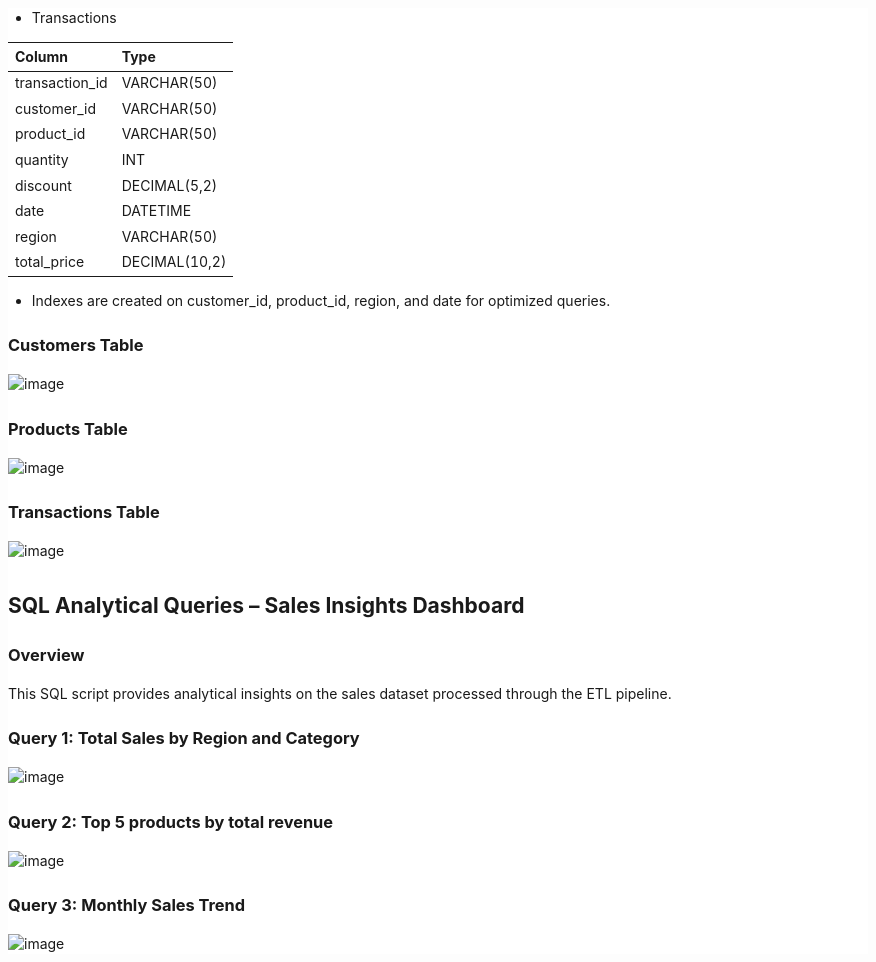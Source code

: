- Transactions
  
| Column         | Type          |
| :------------- | :------------ |
| transaction_id | VARCHAR(50)   |
| customer_id    | VARCHAR(50)   |
| product_id     | VARCHAR(50)   |
| quantity       | INT           |
| discount       | DECIMAL(5,2)  |
| date           | DATETIME      |
| region         | VARCHAR(50)   |
| total_price    | DECIMAL(10,2) |

- Indexes are created on customer_id, product_id, region, and date for optimized queries.

### Customers Table

<img width="1114" height="542" alt="image" src="https://github.com/user-attachments/assets/720f30af-59a8-45dc-acf3-52616e48d8ed" />

### Products Table

<img width="434" height="155" alt="image" src="https://github.com/user-attachments/assets/6827a6dc-9f6c-4241-991b-6253590b000d" />

### Transactions Table

<img width="830" height="424" alt="image" src="https://github.com/user-attachments/assets/b3b95ec8-2c3f-4eb3-a30d-968b39e08a1a" />

## SQL Analytical Queries – Sales Insights Dashboard
### Overview

This SQL script provides analytical insights on the sales dataset processed through the ETL pipeline.

### Query 1: Total Sales by Region and Category

<img width="973" height="319" alt="image" src="https://github.com/user-attachments/assets/e021c921-c35e-403a-8498-ec037810db9f" />

### Query 2: Top 5 products by total revenue

<img width="1001" height="149" alt="image" src="https://github.com/user-attachments/assets/9f9b8f55-4cf1-4df6-b66a-7c1c7c5fd408" />

### Query 3: Monthly Sales Trend

<img width="1081" height="325" alt="image" src="https://github.com/user-attachments/assets/add75138-bb84-4326-bb5f-5a0bcf5fbf90" />
